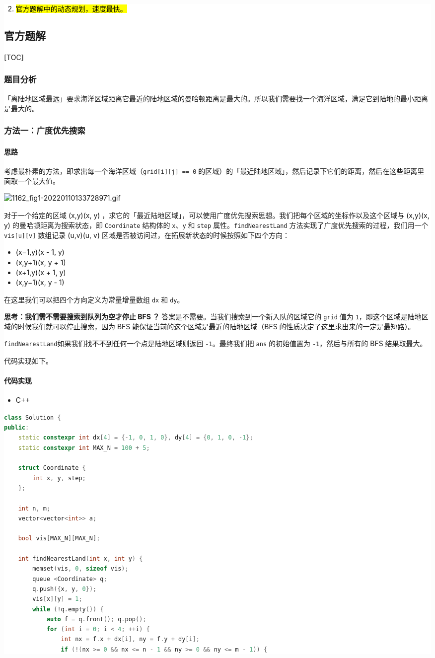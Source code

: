   ```cpp
   ```

2. <mark>官方题解中的动态规划，速度最快。</mark>

## 官方题解

[TOC]

### 题目分析

「离陆地区域最远」要求海洋区域距离它最近的陆地区域的曼哈顿距离是最大的。所以我们需要找一个海洋区域，满足它到陆地的最小距离是最大的。

### 方法一：广度优先搜索

#### 思路

考虑最朴素的方法，即求出每一个海洋区域（`grid[i][j] == 0` 的区域）的「最近陆地区域」，然后记录下它们的距离，然后在这些距离里面取一个最大值。

<img src="/Users/yangdong/Library/CloudStorage/OneDrive-Personal/Media/Knowledge Base.media/1162_fig1-20220110133728971.gif" alt="1162_fig1-20220110133728971.gif" style="zoom:100%;" />

对于一个给定的区域 (x,y)(x, y) ，求它的「最近陆地区域」，可以使用广度优先搜索思想。我们把每个区域的坐标作以及这个区域与 (x,y)(x, y) 的曼哈顿距离为搜索状态，即 `Coordinate` 结构体的 `x`、`y` 和 `step` 属性。`findNearestLand` 方法实现了广度优先搜索的过程，我们用一个 `vis[u][v]` 数组记录 (u,v)(u, v) 区域是否被访问过，在拓展新状态的时候按照如下四个方向：

- (x−1,y)(x - 1, y)
- (x,y+1)(x, y + 1)
- (x+1,y)(x + 1, y)
- (x,y−1)(x, y - 1)

在这里我们可以把四个方向定义为常量增量数组 `dx` 和 `dy`。

**思考：我们需不需要搜索到队列为空才停止 BFS ？** 答案是不需要。当我们搜索到一个新入队的区域它的 `grid` 值为 `1`，即这个区域是陆地区域的时候我们就可以停止搜索，因为 BFS 能保证当前的这个区域是最近的陆地区域（BFS 的性质决定了这里求出来的一定是最短路）。

`findNearestLand`如果我们找不不到任何一个点是陆地区域则返回 `-1`。最终我们把 `ans` 的初始值置为 `-1`，然后与所有的 BFS 结果取最大。

代码实现如下。

#### 代码实现

- C++

```c++
class Solution {
public:
    static constexpr int dx[4] = {-1, 0, 1, 0}, dy[4] = {0, 1, 0, -1};
    static constexpr int MAX_N = 100 + 5;

    struct Coordinate {
        int x, y, step;
    };

    int n, m;
    vector<vector<int>> a;

    bool vis[MAX_N][MAX_N];

    int findNearestLand(int x, int y) {
        memset(vis, 0, sizeof vis);
        queue <Coordinate> q;
        q.push({x, y, 0});
        vis[x][y] = 1;
        while (!q.empty()) {
            auto f = q.front(); q.pop();
            for (int i = 0; i < 4; ++i) {
                int nx = f.x + dx[i], ny = f.y + dy[i];
                if (!(nx >= 0 && nx <= n - 1 && ny >= 0 && ny <= m - 1)) {
```